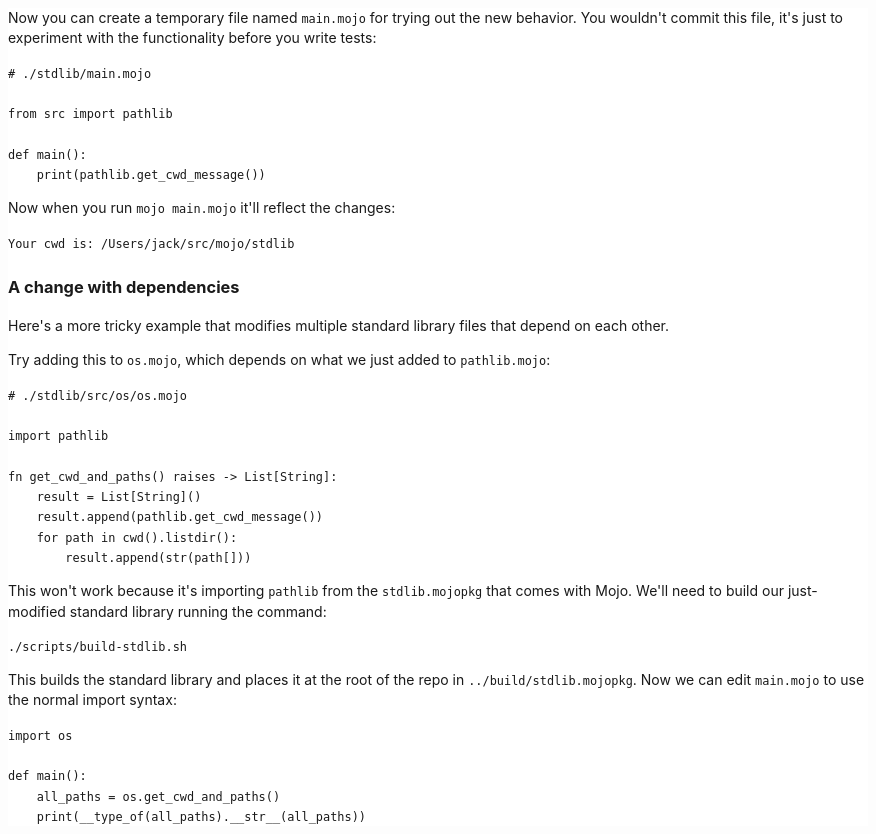 Now you can create a temporary file named `main.mojo` for trying out the new
behavior. You wouldn't commit this file, it's just to experiment with the
functionality before you write tests:

```mojo
# ./stdlib/main.mojo

from src import pathlib

def main():
    print(pathlib.get_cwd_message())
```

Now when you run `mojo main.mojo` it'll reflect the changes:

```plaintext
Your cwd is: /Users/jack/src/mojo/stdlib
```

### A change with dependencies

Here's a more tricky example that modifies multiple standard library files that
depend on each other.

Try adding this to `os.mojo`, which depends on what we just added to
`pathlib.mojo`:

```mojo
# ./stdlib/src/os/os.mojo

import pathlib

fn get_cwd_and_paths() raises -> List[String]:
    result = List[String]()
    result.append(pathlib.get_cwd_message())
    for path in cwd().listdir():
        result.append(str(path[]))
```

This won't work because it's importing `pathlib` from the `stdlib.mojopkg` that
comes with Mojo. We'll need to build our just-modified standard library running
the command:

```bash
./scripts/build-stdlib.sh
```

This builds the standard library and places it at the root of the repo in
`../build/stdlib.mojopkg`. Now we can edit `main.mojo` to use the normal import
syntax:

```mojo
import os

def main():
    all_paths = os.get_cwd_and_paths()
    print(__type_of(all_paths).__str__(all_paths))
```
